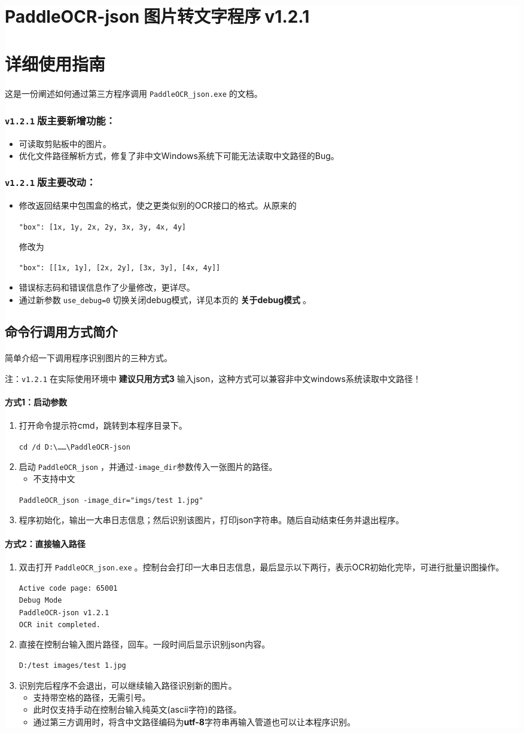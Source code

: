 # PaddleOCR-json 图片转文字程序 v1.2.1

# 详细使用指南

这是一份阐述如何通过第三方程序调用 `PaddleOCR_json.exe` 的文档。

### `v1.2.1` 版主要新增功能：

- 可读取剪贴板中的图片。
- 优化文件路径解析方式，修复了非中文Windows系统下可能无法读取中文路径的Bug。

### `v1.2.1` 版主要改动：

- 修改返回结果中包围盒的格式，使之更类似别的OCR接口的格式。从原来的
    ```
    "box": [1x, 1y, 2x, 2y, 3x, 3y, 4x, 4y]
    ```
    修改为
    ```
    "box": [[1x, 1y], [2x, 2y], [3x, 3y], [4x, 4y]]
    ```
- 错误标志码和错误信息作了少量修改，更详尽。
- 通过新参数 `use_debug=0` 切换关闭debug模式，详见本页的 **关于debug模式** 。

## 命令行调用方式简介

简单介绍一下调用程序识别图片的三种方式。

注：`v1.2.1` 在实际使用环境中 **建议只用方式3** 输入json，这种方式可以兼容非中文windows系统读取中文路径！

#### 方式1：启动参数

1. 打开命令提示符cmd，跳转到本程序目录下。
    ```
    cd /d D:\……\PaddleOCR-json
    ```
2. 启动 `PaddleOCR_json` ，并通过`-image_dir`参数传入一张图片的路径。
   - 不支持中文
    ```
    PaddleOCR_json -image_dir="imgs/test 1.jpg"
    ```
3. 程序初始化，输出一大串日志信息；然后识别该图片，打印json字符串。随后自动结束任务并退出程序。

#### 方式2：直接输入路径

1. 双击打开 `PaddleOCR_json.exe` 。控制台会打印一大串日志信息，最后显示以下两行，表示OCR初始化完毕，可进行批量识图操作。
    ```
    Active code page: 65001
    Debug Mode
    PaddleOCR-json v1.2.1
    OCR init completed.
    ```
2. 直接在控制台输入图片路径，回车。一段时间后显示识别json内容。
    ```
    D:/test images/test 1.jpg
    ```
3. 识别完后程序不会退出，可以继续输入路径识别新的图片。
   - 支持带空格的路径，无需引号。
   - 此时仅支持手动在控制台输入纯英文(ascii字符)的路径。
   - 通过第三方调用时，将含中文路径编码为**utf-8**字符串再输入管道也可以让本程序识别。
